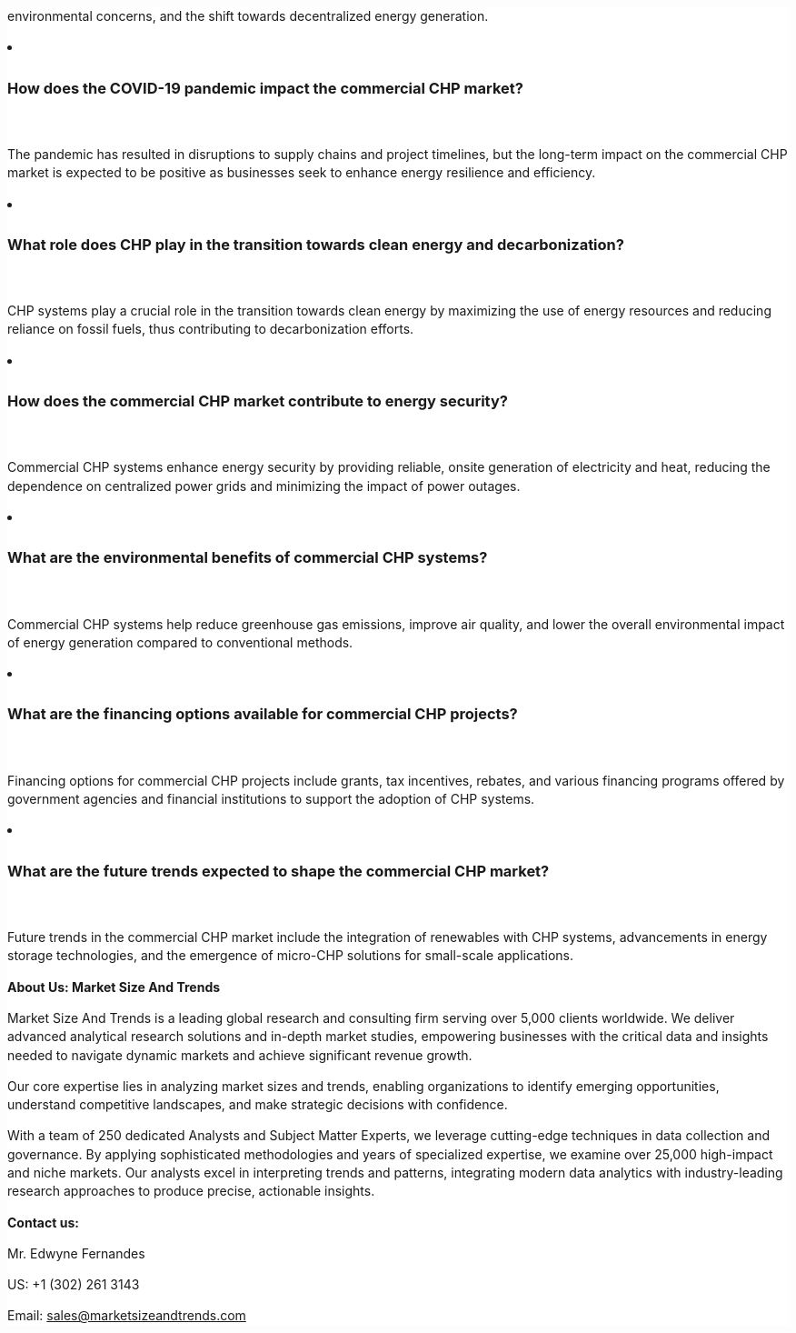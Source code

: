 environmental concerns, and the shift towards decentralized energy generation.</p> </li> <li> <h3>How does the COVID-19 pandemic impact the commercial CHP market?</h3> <p>&nbsp;</p><p>The pandemic has resulted in disruptions to supply chains and project timelines, but the long-term impact on the commercial CHP market is expected to be positive as businesses seek to enhance energy resilience and efficiency.</p> </li> <li> <h3>What role does CHP play in the transition towards clean energy and decarbonization?</h3> <p>&nbsp;</p><p>CHP systems play a crucial role in the transition towards clean energy by maximizing the use of energy resources and reducing reliance on fossil fuels, thus contributing to decarbonization efforts.</p> </li> <li> <h3>How does the commercial CHP market contribute to energy security?</h3> <p>&nbsp;</p><p>Commercial CHP systems enhance energy security by providing reliable, onsite generation of electricity and heat, reducing the dependence on centralized power grids and minimizing the impact of power outages.</p> </li> <li> <h3>What are the environmental benefits of commercial CHP systems?</h3> <p>&nbsp;</p><p>Commercial CHP systems help reduce greenhouse gas emissions, improve air quality, and lower the overall environmental impact of energy generation compared to conventional methods.</p> </li> <li> <h3>What are the financing options available for commercial CHP projects?</h3> <p>&nbsp;</p><p>Financing options for commercial CHP projects include grants, tax incentives, rebates, and various financing programs offered by government agencies and financial institutions to support the adoption of CHP systems.</p> </li> <li> <h3>What are the future trends expected to shape the commercial CHP market?</h3> <p>&nbsp;</p><p>Future trends in the commercial CHP market include the integration of renewables with CHP systems, advancements in energy storage technologies, and the emergence of micro-CHP solutions for small-scale applications.</p> </li></ol></body></html></p><p><strong>About Us:&nbsp;Market Size And Trends</strong></p><p>Market Size And Trends&nbsp;is a leading global research and consulting firm serving over 5,000 clients worldwide. We deliver advanced analytical research solutions and in-depth market studies, empowering businesses with the critical data and insights needed to navigate dynamic markets and achieve significant revenue growth.</p><p>Our core expertise lies in analyzing market sizes and trends, enabling organizations to identify emerging opportunities, understand competitive landscapes, and make strategic decisions with confidence.</p><p>With a team of 250 dedicated Analysts and Subject Matter Experts, we leverage cutting-edge techniques in data collection and governance. By applying sophisticated methodologies and years of specialized expertise, we examine over 25,000 high-impact and niche markets. Our analysts excel in interpreting trends and patterns, integrating modern data analytics with industry-leading research approaches to produce precise, actionable insights.</p><p><strong>Contact us:</strong></p><p>Mr. Edwyne Fernandes</p><p>US: +1 (302) 261 3143</p><p>Email: <a href="mailto:sales@marketsizeandtrends.com">sales@marketsizeandtrends.com</a>&nbsp;</p>
